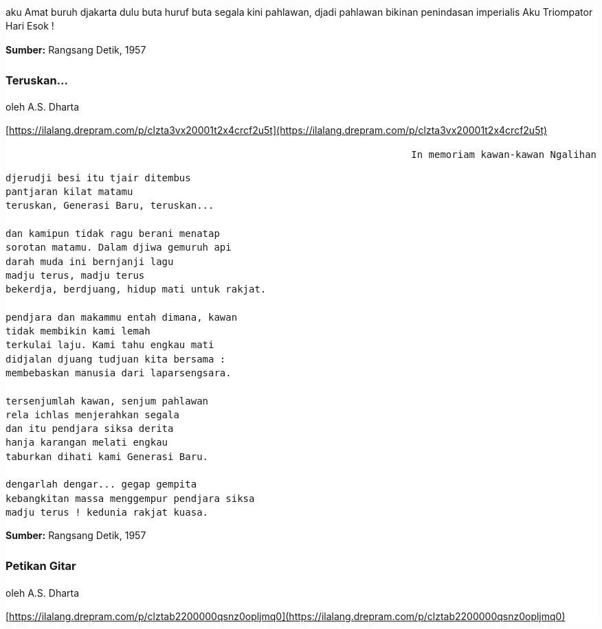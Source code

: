 aku Amat buruh djakarta
dulu buta huruf buta segala
kini pahlawan, djadi pahlawan
bikinan penindasan imperialis
Aku Triompator Hari Esok !
</pre>

**Sumber:** Rangsang Detik, 1957

### Teruskan...

oleh A.S. Dharta

[https://ilalang.drepram.com/p/clzta3vx20001t2x4crcf2u5t](https://ilalang.drepram.com/p/clzta3vx20001t2x4crcf2u5t)

<pre align="right">
In memoriam kawan-kawan Ngalihan
</pre>

<pre>
djerudji besi itu tjair ditembus
pantjaran kilat matamu
teruskan, Generasi Baru, teruskan...

dan kamipun tidak ragu berani menatap
sorotan matamu. Dalam djiwa gemuruh api
darah muda ini bernjanji lagu
madju terus, madju terus
bekerdja, berdjuang, hidup mati untuk rakjat.

pendjara dan makammu entah dimana, kawan
tidak membikin kami lemah
terkulai laju. Kami tahu engkau mati
didjalan djuang tudjuan kita bersama :
membebaskan manusia dari laparsengsara.

tersenjumlah kawan, senjum pahlawan
rela ichlas menjerahkan segala
dan itu pendjara siksa derita
hanja karangan melati engkau
taburkan dihati kami Generasi Baru.

dengarlah dengar... gegap gempita
kebangkitan massa menggempur pendjara siksa
madju terus ! kedunia rakjat kuasa.
</pre>

**Sumber:** Rangsang Detik, 1957

### Petikan Gitar

oleh A.S. Dharta

[https://ilalang.drepram.com/p/clztab2200000qsnz0opljmq0](https://ilalang.drepram.com/p/clztab2200000qsnz0opljmq0)
